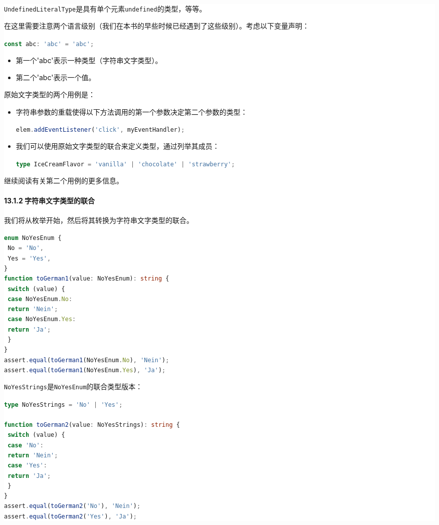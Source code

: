 `UndefinedLiteralType`是具有单个元素`undefined`的类型，等等。

在这里需要注意两个语言级别（我们在本书的早些时候已经遇到了这些级别）。考虑以下变量声明：

```ts
const abc: 'abc' = 'abc';
```

+   第一个'abc'表示一种类型（字符串文字类型）。

+   第二个'abc'表示一个值。

原始文字类型的两个用例是：

+   字符串参数的重载使得以下方法调用的第一个参数决定第二个参数的类型：

    ```ts
    elem.addEventListener('click', myEventHandler);
    ```

+   我们可以使用原始文字类型的联合来定义类型，通过列举其成员：

    ```ts
    type IceCreamFlavor = 'vanilla' | 'chocolate' | 'strawberry';
    ```

继续阅读有关第二个用例的更多信息。

#### 13.1.2 字符串文字类型的联合

我们将从枚举开始，然后将其转换为字符串文字类型的联合。

```ts
enum NoYesEnum {
 No = 'No',
 Yes = 'Yes',
}
function toGerman1(value: NoYesEnum): string {
 switch (value) {
 case NoYesEnum.No:
 return 'Nein';
 case NoYesEnum.Yes:
 return 'Ja';
 }
}
assert.equal(toGerman1(NoYesEnum.No), 'Nein');
assert.equal(toGerman1(NoYesEnum.Yes), 'Ja');
```

`NoYesStrings`是`NoYesEnum`的联合类型版本：

```ts
type NoYesStrings = 'No' | 'Yes';

function toGerman2(value: NoYesStrings): string {
 switch (value) {
 case 'No':
 return 'Nein';
 case 'Yes':
 return 'Ja';
 }
}
assert.equal(toGerman2('No'), 'Nein');
assert.equal(toGerman2('Yes'), 'Ja');
```
